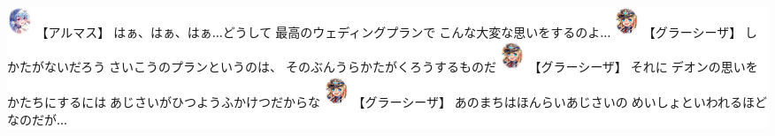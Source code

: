 <img src="../images/units/6103811.png" alt="6103811.png" height="34"/>
【アルマス】
はぁ、はぁ、はぁ…どうして
最高のウェディングプランで
こんな大変な思いをするのよ…

<img src="../images/units/302611.png" alt="302611.png" height="34"/>
【グラーシーザ】
しかたがないだろう
さいこうのプランというのは、
そのぶんうらかたがくろうするものだ

<img src="../images/units/302611.png" alt="302611.png" height="34"/>
【グラーシーザ】
それに
デオンの思いをかたちにするには
あじさいがひつようふかけつだからな

<img src="../images/units/302611.png" alt="302611.png" height="34"/>
【グラーシーザ】
あのまちはほんらいあじさいの
めいしょといわれるほどなのだが…
